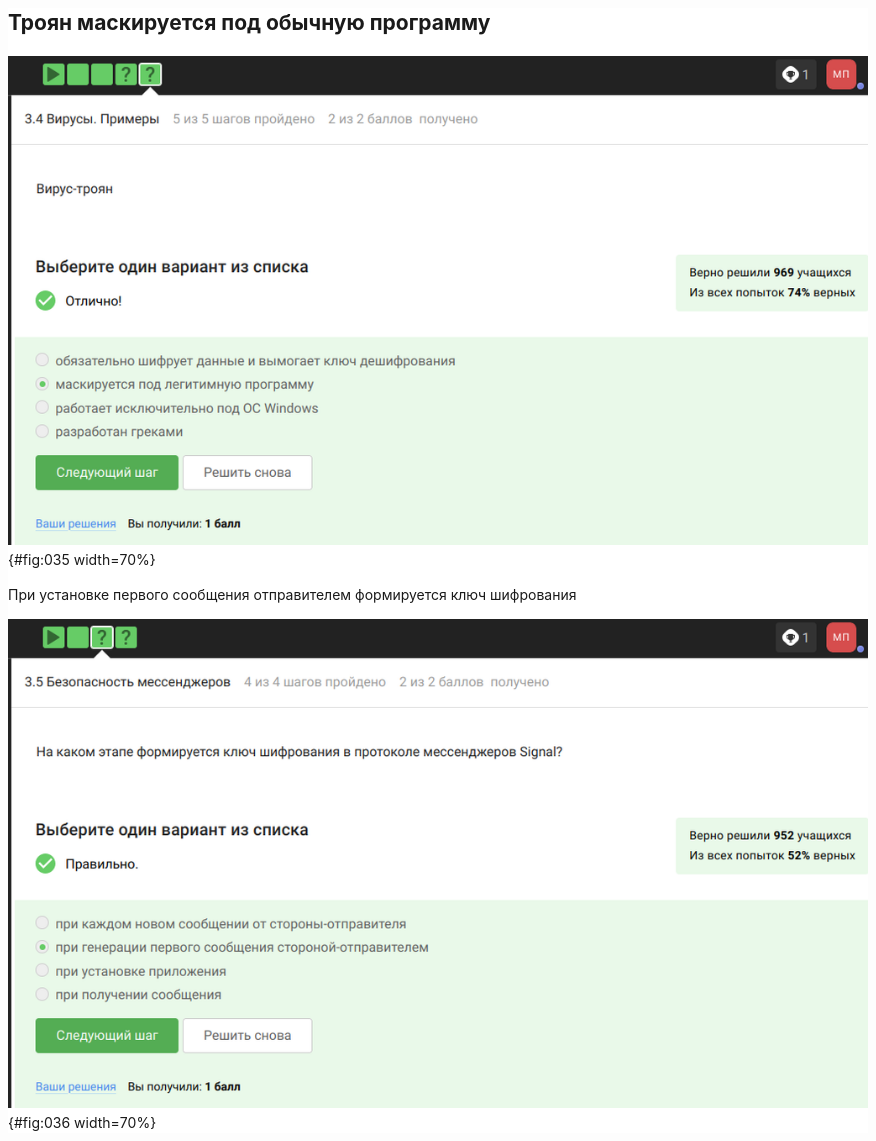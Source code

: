 ## Троян маскируется под обычную программу

![нет названия](image/35.png){#fig:035 width=70%}

При установке первого сообщения отправителем формируется ключ шифрования

![нет названия](image/36.png){#fig:036 width=70%}
